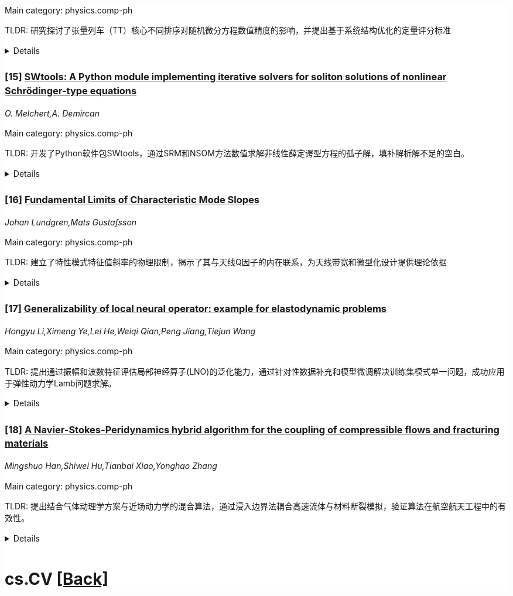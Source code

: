 Main category: physics.comp-ph

TLDR: 研究探讨了张量列车（TT）核心不同排序对随机微分方程数值精度的影响，并提出基于系统结构优化的定量评分标准


<details><summary>Details</summary></details>

### [15] [SWtools: A Python module implementing iterative solvers for soliton solutions of nonlinear Schrödinger-type equations](https://arxiv.org/abs/2504.10623)
*O. Melchert,A. Demircan*

Main category: physics.comp-ph

TLDR: 开发了Python软件包SWtools，通过SRM和NSOM方法数值求解非线性薛定谔型方程的孤子解，填补解析解不足的空白。


<details><summary>Details</summary></details>

### [16] [Fundamental Limits of Characteristic Mode Slopes](https://arxiv.org/abs/2504.10644)
*Johan Lundgren,Mats Gustafsson*

Main category: physics.comp-ph

TLDR: 建立了特性模式特征值斜率的物理限制，揭示了其与天线Q因子的内在联系，为天线带宽和微型化设计提供理论依据


<details><summary>Details</summary></details>

### [17] [Generalizability of local neural operator: example for elastodynamic problems](https://arxiv.org/abs/2504.10908)
*Hongyu Li,Ximeng Ye,Lei He,Weiqi Qian,Peng Jiang,Tiejun Wang*

Main category: physics.comp-ph

TLDR: 提出通过振幅和波数特征评估局部神经算子(LNO)的泛化能力，通过针对性数据补充和模型微调解决训练集模式单一问题，成功应用于弹性动力学Lamb问题求解。


<details><summary>Details</summary></details>

### [18] [A Navier-Stokes-Peridynamics hybrid algorithm for the coupling of compressible flows and fracturing materials](https://arxiv.org/abs/2504.11006)
*Mingshuo Han,Shiwei Hu,Tianbai Xiao,Yonghao Zhang*

Main category: physics.comp-ph

TLDR: 提出结合气体动理学方案与近场动力学的混合算法，通过浸入边界法耦合高速流体与材料断裂模拟，验证算法在航空航天工程中的有效性。


<details><summary>Details</summary></details>

<div id='cs.CV'></div>

# cs.CV [[Back]](#toc)
